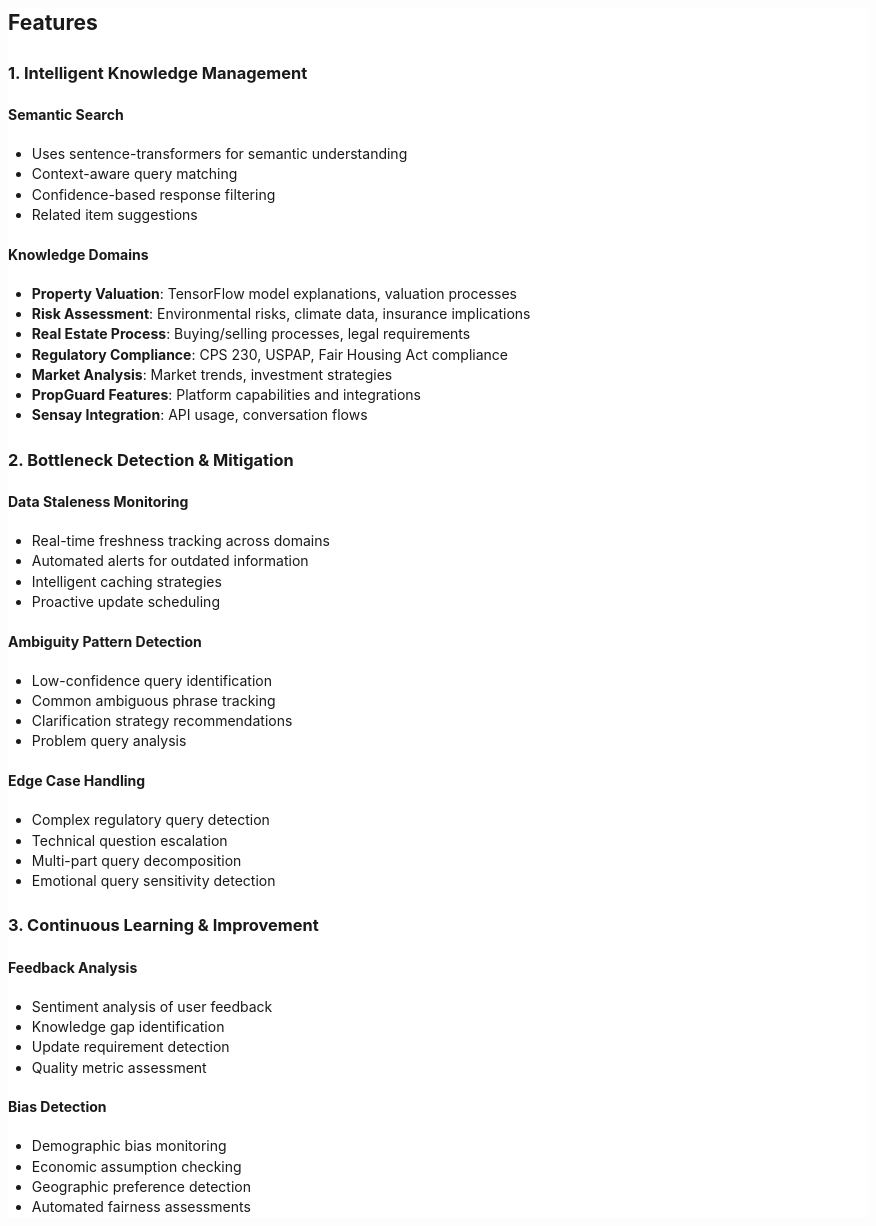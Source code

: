 ## Features

### 1. Intelligent Knowledge Management

#### Semantic Search
- Uses sentence-transformers for semantic understanding
- Context-aware query matching
- Confidence-based response filtering
- Related item suggestions

#### Knowledge Domains
- **Property Valuation**: TensorFlow model explanations, valuation processes
- **Risk Assessment**: Environmental risks, climate data, insurance implications
- **Real Estate Process**: Buying/selling processes, legal requirements
- **Regulatory Compliance**: CPS 230, USPAP, Fair Housing Act compliance
- **Market Analysis**: Market trends, investment strategies
- **PropGuard Features**: Platform capabilities and integrations
- **Sensay Integration**: API usage, conversation flows

### 2. Bottleneck Detection & Mitigation

#### Data Staleness Monitoring
- Real-time freshness tracking across domains
- Automated alerts for outdated information
- Intelligent caching strategies
- Proactive update scheduling

#### Ambiguity Pattern Detection
- Low-confidence query identification
- Common ambiguous phrase tracking
- Clarification strategy recommendations
- Problem query analysis

#### Edge Case Handling
- Complex regulatory query detection
- Technical question escalation
- Multi-part query decomposition
- Emotional query sensitivity detection

### 3. Continuous Learning & Improvement

#### Feedback Analysis
- Sentiment analysis of user feedback
- Knowledge gap identification
- Update requirement detection
- Quality metric assessment

#### Bias Detection
- Demographic bias monitoring
- Economic assumption checking
- Geographic preference detection
- Automated fairness assessments
